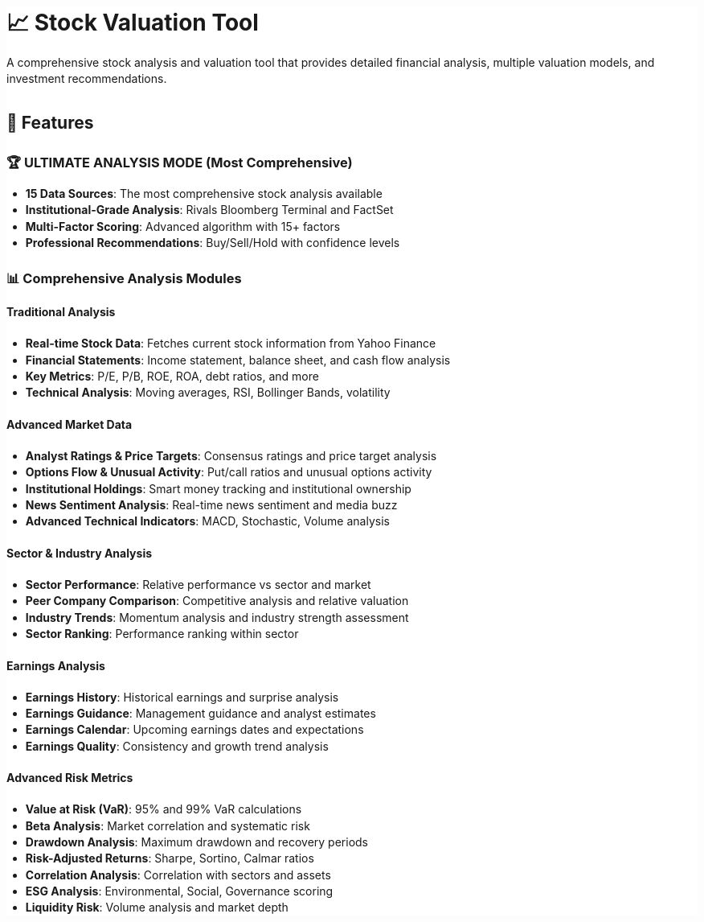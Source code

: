 # 📈 Stock Valuation Tool

A comprehensive stock analysis and valuation tool that provides detailed financial analysis, multiple valuation models, and investment recommendations.

## 🚀 Features

### 🏆 **ULTIMATE ANALYSIS MODE** (Most Comprehensive)
- **15 Data Sources**: The most comprehensive stock analysis available
- **Institutional-Grade Analysis**: Rivals Bloomberg Terminal and FactSet
- **Multi-Factor Scoring**: Advanced algorithm with 15+ factors
- **Professional Recommendations**: Buy/Sell/Hold with confidence levels

### 📊 **Comprehensive Analysis Modules**

#### **Traditional Analysis**
- **Real-time Stock Data**: Fetches current stock information from Yahoo Finance
- **Financial Statements**: Income statement, balance sheet, and cash flow analysis
- **Key Metrics**: P/E, P/B, ROE, ROA, debt ratios, and more
- **Technical Analysis**: Moving averages, RSI, Bollinger Bands, volatility

#### **Advanced Market Data**
- **Analyst Ratings & Price Targets**: Consensus ratings and price target analysis
- **Options Flow & Unusual Activity**: Put/call ratios and unusual options activity
- **Institutional Holdings**: Smart money tracking and institutional ownership
- **News Sentiment Analysis**: Real-time news sentiment and media buzz
- **Advanced Technical Indicators**: MACD, Stochastic, Volume analysis

#### **Sector & Industry Analysis**
- **Sector Performance**: Relative performance vs sector and market
- **Peer Company Comparison**: Competitive analysis and relative valuation
- **Industry Trends**: Momentum analysis and industry strength assessment
- **Sector Ranking**: Performance ranking within sector

#### **Earnings Analysis**
- **Earnings History**: Historical earnings and surprise analysis
- **Earnings Guidance**: Management guidance and analyst estimates
- **Earnings Calendar**: Upcoming earnings dates and expectations
- **Earnings Quality**: Consistency and growth trend analysis

#### **Advanced Risk Metrics**
- **Value at Risk (VaR)**: 95% and 99% VaR calculations
- **Beta Analysis**: Market correlation and systematic risk
- **Drawdown Analysis**: Maximum drawdown and recovery periods
- **Risk-Adjusted Returns**: Sharpe, Sortino, Calmar ratios
- **Correlation Analysis**: Correlation with sectors and assets
- **ESG Analysis**: Environmental, Social, Governance scoring
- **Liquidity Risk**: Volume analysis and market depth
